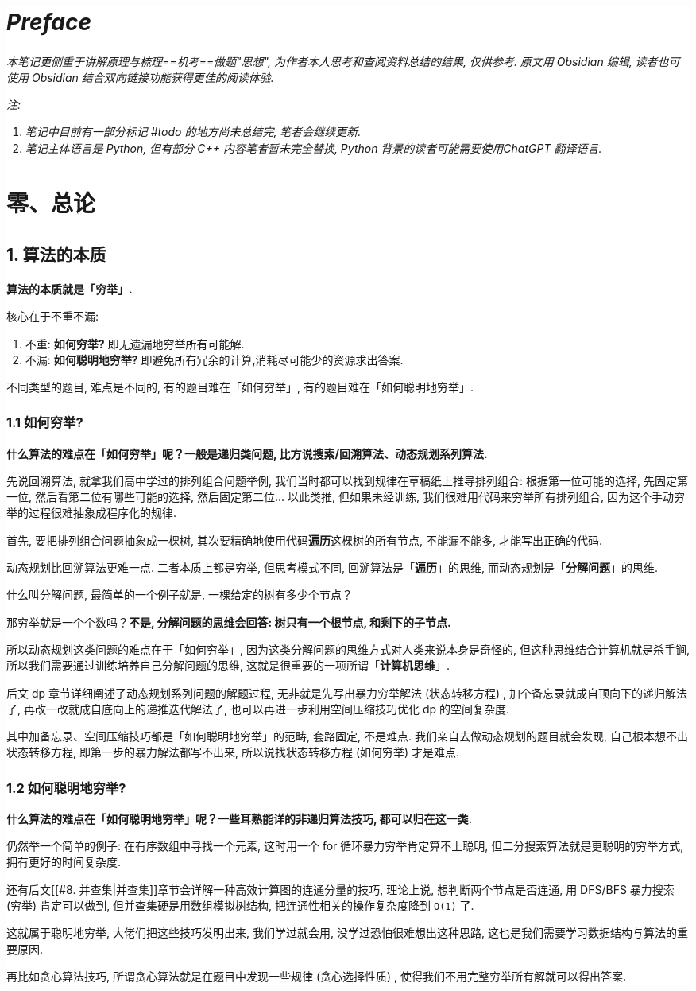 # *Preface*

*本笔记更侧重于讲解原理与梳理==机考==做题"思想", 为作者本人思考和查阅资料总结的结果, 仅供参考. 原文用 Obsidian 编辑, 读者也可使用 Obsidian 结合双向链接功能获得更佳的阅读体验.*

*注:*

1. *笔记中目前有一部分标记 #todo 的地方尚未总结完, 笔者会继续更新.*
2. *笔记主体语言是 Python, 但有部分 C++ 内容笔者暂未完全替换, Python 背景的读者可能需要使用ChatGPT 翻译语言.*

# 零、总论
## 1. 算法的本质
**算法的本质就是「穷举」.**

核心在于不重不漏: 

1. 不重: **如何穷举?** 即无遗漏地穷举所有可能解. 
2. 不漏: **如何聪明地穷举?** 即避免所有冗余的计算,消耗尽可能少的资源求出答案. 

不同类型的题目, 难点是不同的, 有的题目难在「如何穷举」, 有的题目难在「如何聪明地穷举」. 
### 1.1 如何穷举?
**什么算法的难点在「如何穷举」呢？一般是递归类问题, 比方说搜索/回溯算法、动态规划系列算法.**

先说回溯算法, 就拿我们高中学过的排列组合问题举例, 我们当时都可以找到规律在草稿纸上推导排列组合: 根据第一位可能的选择, 先固定第一位, 然后看第二位有哪些可能的选择, 然后固定第二位... 以此类推, 但如果未经训练, 我们很难用代码来穷举所有排列组合, 因为这个手动穷举的过程很难抽象成程序化的规律. 

首先, 要把排列组合问题抽象成一棵树, 其次要精确地使用代码**遍历**这棵树的所有节点, 不能漏不能多, 才能写出正确的代码.

动态规划比回溯算法更难一点. 二者本质上都是穷举, 但思考模式不同, 回溯算法是「**遍历**」的思维, 而动态规划是「**分解问题**」的思维. 

什么叫分解问题, 最简单的一个例子就是, 一棵给定的树有多少个节点？

那穷举就是一个个数吗？**不是, 分解问题的思维会回答: 树只有一个根节点, 和剩下的子节点.**

所以动态规划这类问题的难点在于「如何穷举」, 因为这类分解问题的思维方式对人类来说本身是奇怪的, 但这种思维结合计算机就是杀手锏, 所以我们需要通过训练培养自己分解问题的思维, 这就是很重要的一项所谓「**计算机思维**」.

后文 dp 章节详细阐述了动态规划系列问题的解题过程, 无非就是先写出暴力穷举解法 (状态转移方程) , 加个备忘录就成自顶向下的递归解法了, 再改一改就成自底向上的递推迭代解法了, 也可以再进一步利用空间压缩技巧优化 dp 的空间复杂度. 

其中加备忘录、空间压缩技巧都是「如何聪明地穷举」的范畴, 套路固定, 不是难点. 我们亲自去做动态规划的题目就会发现, 自己根本想不出状态转移方程, 即第一步的暴力解法都写不出来, 所以说找状态转移方程 (如何穷举) 才是难点. 
### 1.2 如何聪明地穷举?
**什么算法的难点在「如何聪明地穷举」呢？一些耳熟能详的非递归算法技巧, 都可以归在这一类.**

仍然举一个简单的例子: 在有序数组中寻找一个元素, 这时用一个 for 循环暴力穷举肯定算不上聪明, 但二分搜索算法就是更聪明的穷举方式, 拥有更好的时间复杂度. 

还有后文[[#8. 并查集|并查集]]章节会详解一种高效计算图的连通分量的技巧, 理论上说, 想判断两个节点是否连通, 用 DFS/BFS 暴力搜索 (穷举) 肯定可以做到, 但并查集硬是用数组模拟树结构, 把连通性相关的操作复杂度降到 `O(1)` 了. 

这就属于聪明地穷举, 大佬们把这些技巧发明出来, 我们学过就会用, 没学过恐怕很难想出这种思路, 这也是我们需要学习数据结构与算法的重要原因.

再比如贪心算法技巧, 所谓贪心算法就是在题目中发现一些规律 (贪心选择性质) , 使得我们不用完整穷举所有解就可以得出答案. 
